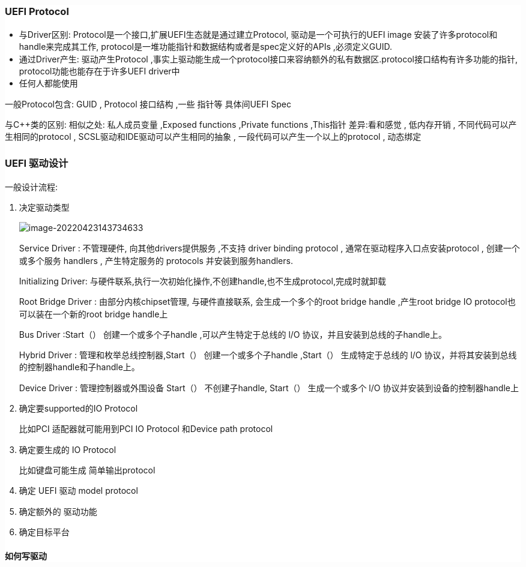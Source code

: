 

### UEFI Protocol

- 与Driver区别: Protocol是一个接口,扩展UEFI生态就是通过建立Protocol, 驱动是一个可执行的UEFI image 安装了许多protocol和handle来完成其工作, protocol是一堆功能指针和数据结构或者是spec定义好的APIs ,必须定义GUID.
- 通过Driver产生: 驱动产生Protocol ,事实上驱动能生成一个protocol接口来容纳额外的私有数据区.protocol接口结构有许多功能的指针, protocol功能也能存在于许多UEFI driver中
- 任何人都能使用 

一般Protocol包含: GUID , Protocol 接口结构 ,一些 指针等  具体间UEFI Spec

与C++类的区别:
相似之处: 私人成员变量 ,Exposed functions ,Private functions ,This指针
差异:看和感觉 , 低内存开销 , 不同代码可以产生相同的protocol  , SCSL驱动和IDE驱动可以产生相同的抽象 , 一段代码可以产生一个以上的protocol , 动态绑定



###  UEFI 驱动设计

一般设计流程:

1. 决定驱动类型

   ![image-20220423143734633](image-20220423143734633.png)

   Service Driver : 不管理硬件, 向其他drivers提供服务 ,不支持 driver binding protocol , 通常在驱动程序入口点安装protocol , 创建一个或多个服务 handlers , 产生特定服务的 protocols 并安装到服务handlers.

   Initializing Driver: 与硬件联系,执行一次初始化操作,不创建handle,也不生成protocol,完成时就卸载

   Root Bridge Driver : 由部分内核chipset管理, 与硬件直接联系, 会生成一个多个的root bridge handle ,产生root bridge IO protocol也可以装在一个新的root bridge handle上

   Bus Driver :Start（） 创建一个或多个子handle ,可以产生特定于总线的 l/O 协议，并且安装到总线的子handle上。

   Hybrid Driver : 管理和枚举总线控制器,Start（） 创建一个或多个子handle ,Start（） 生成特定于总线的 l/O 协议，并将其安装到总线的控制器handle和子handle上。

   Device Driver : 管理控制器或外围设备 Start（） 不创建子handle,  Start（） 生成一个或多个 l/O 协议并安装到设备的控制器handle上

   

2. 确定要supported的IO Protocol

   比如PCI 适配器就可能用到PCI IO Protocol 和Device path protocol

   

3. 确定要生成的 IO Protocol

   比如键盘可能生成 简单输出protocol

   

4. 确定 UEFI 驱动 model protocol

5. 确定额外的 驱动功能

6. 确定目标平台

#### 如何写驱动
